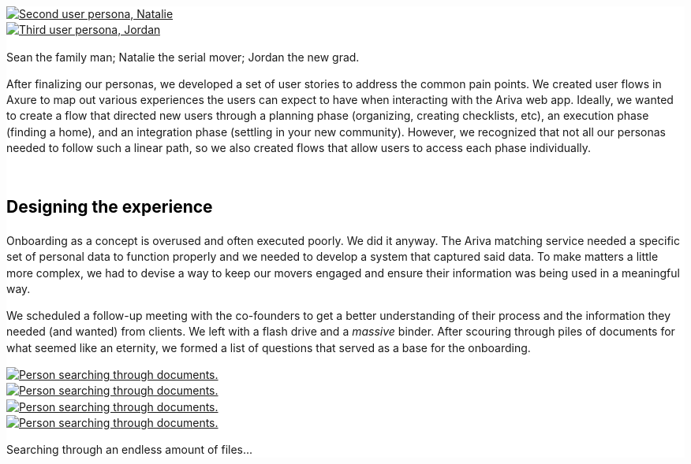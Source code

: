   <a href="../assets/img/posts/02-case-study-revisited-ariva/02-persona-natalie.png" title="Persona">
    <img src="../assets/img/posts/02-case-study-revisited-ariva/02-persona-natalie.png" alt="Second user persona, Natalie" title="Persona" />
  </a>
</div>
<div class="fluidbox-container w-100 w-third-ns fl ph1 pb1 pb0-ns">
  <a href="../assets/img/posts/02-case-study-revisited-ariva/02-persona-jordan.png" title="Persona">
    <img src="../assets/img/posts/02-case-study-revisited-ariva/02-persona-jordan.png" alt="Third user persona, Jordan" title="Persona" />
  </a>
</div>
<p class="tc f6">Sean the family man; Natalie the serial mover; Jordan the new grad.</p>
<div class="cf"></div>

After finalizing our personas, we developed a set of user stories to address the common pain points. We created user flows in Axure to map out various experiences the users can expect to have when interacting with the Ariva web app. Ideally, we wanted to create a flow that directed new users through a planning phase (organizing, creating checklists, etc), an execution phase (finding a home), and an integration phase (settling in your new community). However, we recognized that not all our personas needed to follow such a linear path, so we also created flows that allow users to access each phase individually.
<br>
<br>
## <span style="color: black;">Designing the experience</span>
Onboarding as a concept is overused and often executed poorly. We did it anyway. The Ariva matching service needed a specific set of personal data to function properly and we needed to develop a system that captured said data. To make matters a little more complex, we had to devise a way to keep our movers engaged and ensure their information was being used in a meaningful way.

We scheduled a follow-up meeting with the co-founders to get a better understanding of their process and the information they needed (and wanted) from clients. We left with a flash drive and a *massive* binder. After scouring through piles of documents for what seemed like an eternity, we formed a list of questions that served as a base for the onboarding.
<br>
<div class="fluidbox-container w-100 w-50-ns fl ph0 pr1-ns pb1 pb0-ns">
  <a href="../assets/img/posts/02-case-study-revisited-ariva/02-doc-1.png" title="Searching">
    <img src="../assets/img/posts/02-case-study-revisited-ariva/02-doc-1.png" alt="Person searching through documents." title="Searching" />
  </a>
</div>
<div class="fluidbox-container w-100 w-50-ns fl ph0 pl1-ns pb1 pb0-ns">
  <a href="../assets/img/posts/02-case-study-revisited-ariva/02-doc-2.png" title="Searching">
    <img src="../assets/img/posts/02-case-study-revisited-ariva/02-doc-2.png" alt="Person searching through documents." title="Searching" />
  </a>
</div>
<div class="fluidbox-container w-100 w-50-ns fl ph0 pr1-ns pb1 pb0-ns">
  <a href="../assets/img/posts/02-case-study-revisited-ariva/02-doc-3.png" title="Searching">
    <img src="../assets/img/posts/02-case-study-revisited-ariva/02-doc-3.png" alt="Person searching through documents." title="Searching" />
  </a>
</div>
<div class="fluidbox-container w-100 w-50-ns fl ph0 pl1-ns pb1 pb0-ns">
  <a href="../assets/img/posts/02-case-study-revisited-ariva/02-doc-4.png" title="Searching">
    <img src="../assets/img/posts/02-case-study-revisited-ariva/02-doc-4.png" alt="Person searching through documents." title="Searching" />
  </a>
</div>
<p class="tc f6">Searching through an endless amount of files...</p>
<div class="cf"></div>

